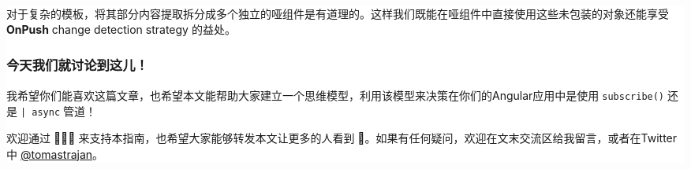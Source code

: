 对于复杂的模板，将其部分内容提取拆分成多个独立的哑组件是有道理的。这样我们既能在哑组件中直接使用这些未包装的对象还能享受 **OnPush** change detection strategy 的益处。

### 今天我们就讨论到这儿！

我希望你们能喜欢这篇文章，也希望本文能帮助大家建立一个思维模型，利用该模型来决策在你们的Angular应用中是使用 `subscribe()` 还是 `| async` 管道！

欢迎通过 👏👏👏 来支持本指南，也希望大家能够转发本文让更多的人看到 🙏。如果有任何疑问，欢迎在文末交流区给我留言，或者在Twitter中 [@tomastrajan](https://twitter.com/tomastrajan)。